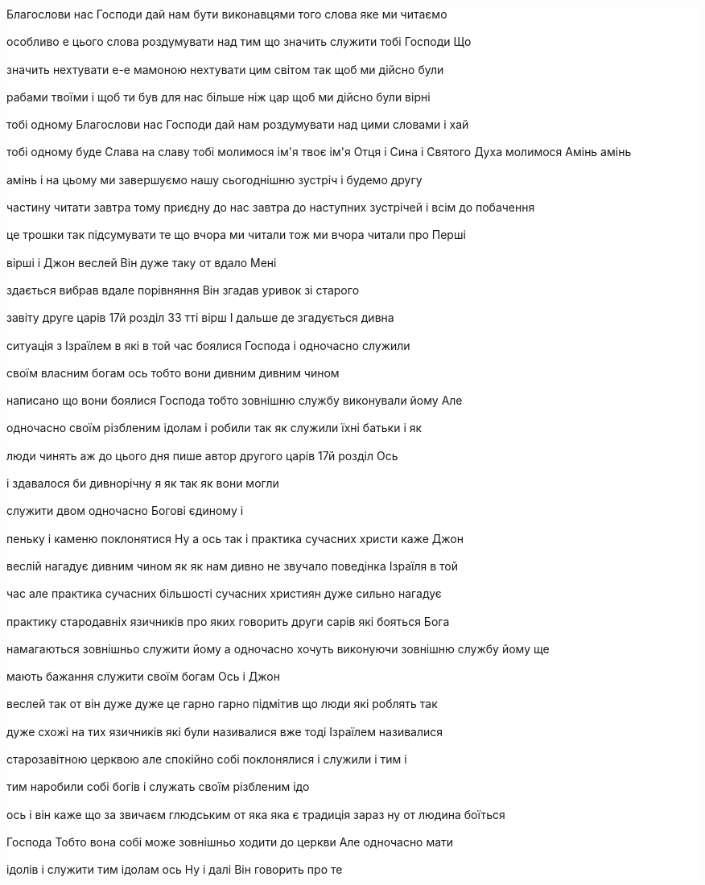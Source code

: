 Благослови нас Господи дай нам бути виконавцями того слова яке ми читаємо

особливо е цього слова роздумувати над тим що значить служити тобі Господи Що

значить нехтувати е-е мамоною нехтувати цим світом так щоб ми дійсно були

рабами твоїми і щоб ти був для нас більше ніж цар щоб ми дійсно були вірні

тобі одному Благослови нас Господи дай нам роздумувати над цими словами і хай

тобі одному буде Слава на славу тобі молимося ім'я твоє ім'я Отця і Сина і Святого Духа молимося Амінь амінь

амінь і на цьому ми завершуємо нашу сьогоднішню зустріч і будемо другу

частину читати завтра тому приєдну до нас завтра до наступних зустрічей і всім до побачення

це трошки так підсумувати те що вчора ми читали тож ми вчора читали про Перші

вірші і Джон веслей Він дуже таку от вдало Мені

здається вибрав вдале порівняння Він згадав уривок зі старого

завіту друге царів 17й розділ 33 тті вірш І дальше де згадується дивна

ситуація з Ізраїлем в які в той час боялися Господа і одночасно служили

своїм власним богам ось тобто вони дивним дивним чином

написано що вони боялися Господа тобто зовнішню службу виконували йому Але

одночасно своїм різбленим ідолам і робили так як служили їхні батьки і як

люди чинять аж до цього дня пише автор другого царів 17й розділ Ось

і здавалося би дивнорічну я як так як вони могли

служити двом одночасно Богові єдиному і

пеньку і каменю поклонятися Ну а ось так і практика сучасних христи каже Джон

веслій нагадує дивним чином як як нам дивно не звучало поведінка Ізраїля в той

час але практика сучасних більшості сучасних християн дуже сильно нагадує

практику стародавніх язичників про яких говорить други сарів які бояться Бога

намагаються зовнішньо служити йому а одночасно хочуть виконуючи зовнішню службу йому ще

мають бажання служити своїм богам Ось і Джон

веслей так от він дуже дуже це гарно гарно підмітив що люди які роблять так

дуже схожі на тих язичників які були називалися вже тоді Ізраїлем називалися

старозавітною церквою але спокійно собі поклонялися і служили і тим і

тим наробили собі богів і служать своїм різбленим ідо

ось і він каже що за звичаєм глюдським от яка яка є традиція зараз ну от людина боїться

Господа Тобто вона собі може зовнішньо ходити до церкви Але одночасно мати

ідолів і служити тим ідолам ось Ну і далі Він говорить про те
